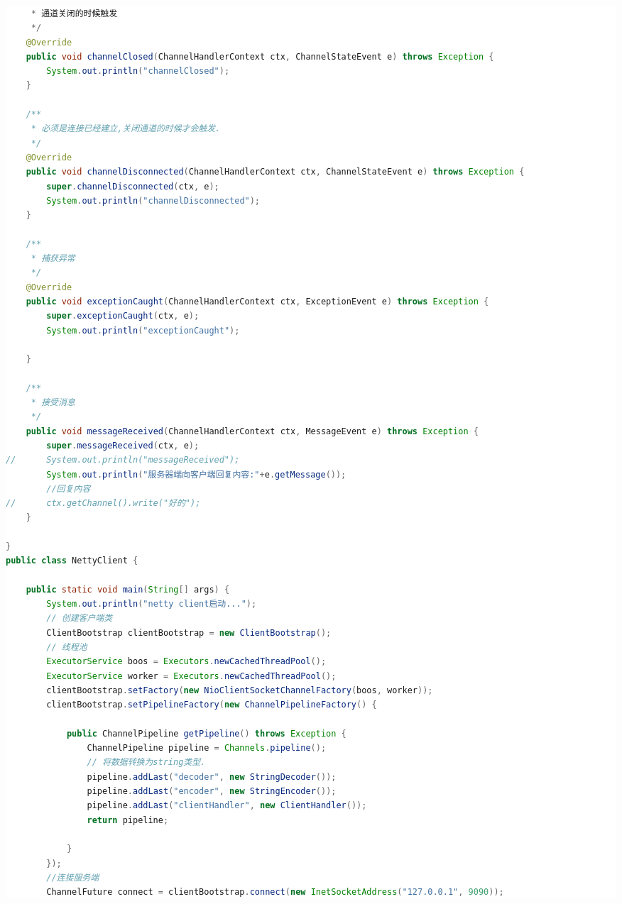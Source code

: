 ```java
	 * 通道关闭的时候触发
	 */
	@Override
	public void channelClosed(ChannelHandlerContext ctx, ChannelStateEvent e) throws Exception {
		System.out.println("channelClosed");
	}

	/**
	 * 必须是连接已经建立,关闭通道的时候才会触发.
	 */
	@Override
	public void channelDisconnected(ChannelHandlerContext ctx, ChannelStateEvent e) throws Exception {
		super.channelDisconnected(ctx, e);
		System.out.println("channelDisconnected");
	}

	/**
	 * 捕获异常
	 */
	@Override
	public void exceptionCaught(ChannelHandlerContext ctx, ExceptionEvent e) throws Exception {
		super.exceptionCaught(ctx, e);
		System.out.println("exceptionCaught");

	}

	/**
	 * 接受消息
	 */
	public void messageReceived(ChannelHandlerContext ctx, MessageEvent e) throws Exception {
		super.messageReceived(ctx, e);
//		System.out.println("messageReceived");
		System.out.println("服务器端向客户端回复内容:"+e.getMessage());
		//回复内容
//		ctx.getChannel().write("好的");
	}

}
public class NettyClient {

	public static void main(String[] args) {
		System.out.println("netty client启动...");
		// 创建客户端类
		ClientBootstrap clientBootstrap = new ClientBootstrap();
		// 线程池
		ExecutorService boos = Executors.newCachedThreadPool();
		ExecutorService worker = Executors.newCachedThreadPool();
		clientBootstrap.setFactory(new NioClientSocketChannelFactory(boos, worker));
		clientBootstrap.setPipelineFactory(new ChannelPipelineFactory() {

			public ChannelPipeline getPipeline() throws Exception {
				ChannelPipeline pipeline = Channels.pipeline();
				// 将数据转换为string类型.
				pipeline.addLast("decoder", new StringDecoder());
				pipeline.addLast("encoder", new StringEncoder());
				pipeline.addLast("clientHandler", new ClientHandler());
				return pipeline;

			}
		});
		//连接服务端
		ChannelFuture connect = clientBootstrap.connect(new InetSocketAddress("127.0.0.1", 9090));
```